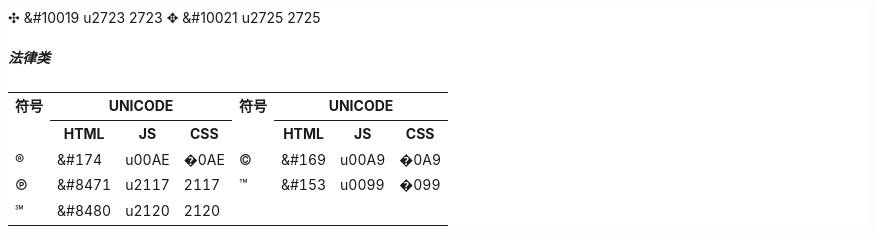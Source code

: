 <td>✣</td>
<td>&amp;#10019</td>
<td>u2723</td>
<td>2723</td>
<td>✥</td>
<td>&amp;#10021</td>
<td>u2725</td>
<td class="lasttd">2725</td>
</tr>
</tbody>
</table>

##### 法律类  

<table class="zfz_table  " cellspacing="0" cellpadding="8">
<tbody>
<tr><th rowspan="2">符号</th><th colspan="3">UNICODE</th><th rowspan="2">符号</th><th class="lasttd" colspan="3">UNICODE</th></tr>
<tr class="secondtr"><th>HTML</th><th>JS</th><th>CSS</th><th>HTML</th><th>JS</th><th class="lasttd">CSS</th></tr>
<tr>
<td>®</td>
<td>&amp;#174</td>
<td>u00AE</td>
<td>�0AE</td>
<td>©</td>
<td>&amp;#169</td>
<td>u00A9</td>
<td class="lasttd">�0A9</td>
</tr>
<tr>
<td>℗</td>
<td>&amp;#8471</td>
<td>u2117</td>
<td>2117</td>
<td>™</td>
<td>&amp;#153</td>
<td>u0099</td>
<td class="lasttd">�099</td>
</tr>
<tr>
<td>℠</td>
<td>&amp;#8480</td>
<td>u2120</td>
<td>2120</td>
<td>&nbsp;</td>
<td>&nbsp;</td>
<td>&nbsp;</td>
<td class="lasttd">&nbsp;</td>
</tr>
</tbody>
</table>

